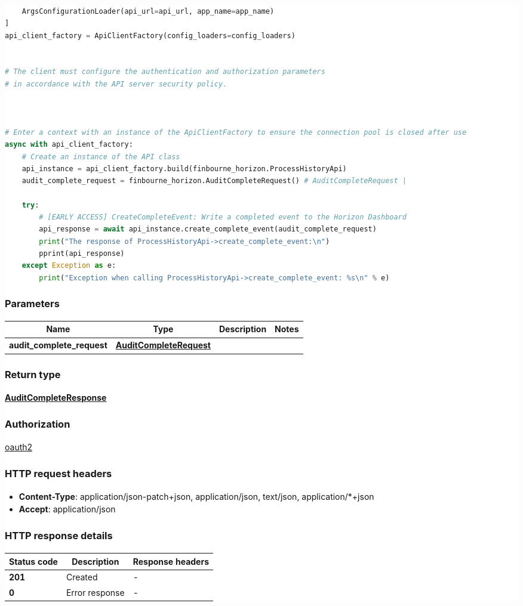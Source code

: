 ```python
	ArgsConfigurationLoader(api_url=api_url, app_name=app_name)
]
api_client_factory = ApiClientFactory(config_loaders=config_loaders)


# The client must configure the authentication and authorization parameters
# in accordance with the API server security policy.



# Enter a context with an instance of the ApiClientFactory to ensure the connection pool is closed after use
async with api_client_factory:
    # Create an instance of the API class
    api_instance = api_client_factory.build(finbourne_horizon.ProcessHistoryApi)
    audit_complete_request = finbourne_horizon.AuditCompleteRequest() # AuditCompleteRequest | 

    try:
        # [EARLY ACCESS] CreateCompleteEvent: Write a completed event to the Horizon Dashboard
        api_response = await api_instance.create_complete_event(audit_complete_request)
        print("The response of ProcessHistoryApi->create_complete_event:\n")
        pprint(api_response)
    except Exception as e:
        print("Exception when calling ProcessHistoryApi->create_complete_event: %s\n" % e)
```


### Parameters

Name | Type | Description  | Notes
------------- | ------------- | ------------- | -------------
 **audit_complete_request** | [**AuditCompleteRequest**](AuditCompleteRequest.md)|  | 

### Return type

[**AuditCompleteResponse**](AuditCompleteResponse.md)

### Authorization

[oauth2](../README.md#oauth2)

### HTTP request headers

 - **Content-Type**: application/json-patch+json, application/json, text/json, application/*+json
 - **Accept**: application/json

### HTTP response details
| Status code | Description | Response headers |
|-------------|-------------|------------------|
**201** | Created |  -  |
**0** | Error response |  -  |

